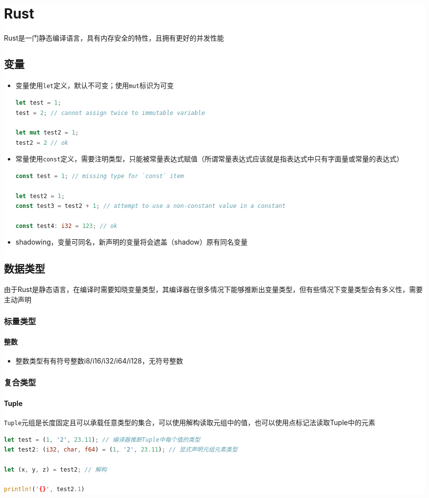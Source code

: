 # Rust

Rust是一门静态编译语言，具有内存安全的特性，且拥有更好的并发性能

## 变量

- 变量使用`let`定义，默认不可变；使用`mut`标识为可变

  ```rust
  let test = 1;
  test = 2; // cannot assign twice to immutable variable
  
  let mut test2 = 1;
  test2 = 2 // ok
  ```

- 常量使用`const`定义，需要注明类型，只能被常量表达式赋值（所谓常量表达式应该就是指表达式中只有字面量或常量的表达式）

  ```rust
  const test = 1; // missing type for `const` item
  
  let test2 = 1;
  const test3 = test2 + 1; // attempt to use a non-constant value in a constant
  
  const test4: i32 = 123; // ok
  ```
  
- shadowing，变量可同名，新声明的变量将会遮盖（shadow）原有同名变量

## 数据类型

由于Rust是静态语言，在编译时需要知晓变量类型，其编译器在很多情况下能够推断出变量类型，但有些情况下变量类型会有多义性，需要主动声明

### 标量类型

#### 整数

- 整数类型有有符号整数i8/i16/i32/i64/i128，无符号整数

### 复合类型

#### Tuple

`Tuple`元组是长度固定且可以承载任意类型的集合，可以使用解构读取元组中的值，也可以使用点标记法读取Tuple中的元素

```rust
let test = (1, '2', 23.11); // 编译器推断Tuple中每个值的类型
let test2: (i32, char, f64) = (1, '2', 23.11); // 显式声明元组元素类型

let (x, y, z) = test2; // 解构

println!('{}', test2.1)
```
